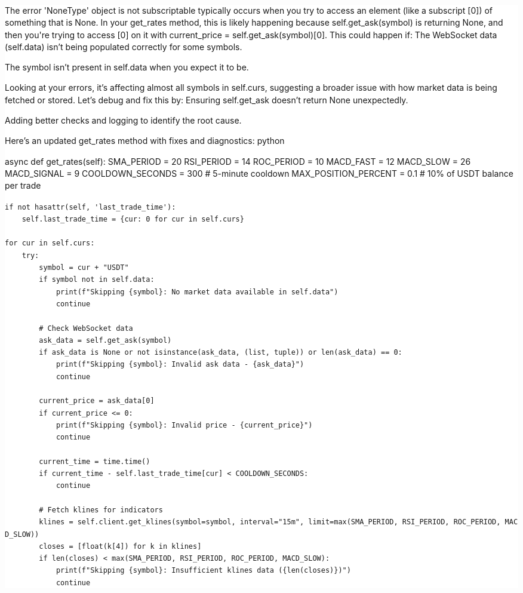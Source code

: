 The error 'NoneType' object is not subscriptable typically occurs when you try to access an element (like a subscript [0]) of something that is None. In your get_rates method, this is likely happening because self.get_ask(symbol) is returning None, and then you're trying to access [0] on it with current_price = self.get_ask(symbol)[0].
This could happen if:
The WebSocket data (self.data) isn’t being populated correctly for some symbols.

The symbol isn’t present in self.data when you expect it to be.

Looking at your errors, it’s affecting almost all symbols in self.curs, suggesting a broader issue with how market data is being fetched or stored. Let’s debug and fix this by:
Ensuring self.get_ask doesn’t return None unexpectedly.

Adding better checks and logging to identify the root cause.

Here’s an updated get_rates method with fixes and diagnostics:
python

async def get_rates(self):
    SMA_PERIOD = 20
    RSI_PERIOD = 14
    ROC_PERIOD = 10
    MACD_FAST = 12
    MACD_SLOW = 26
    MACD_SIGNAL = 9
    COOLDOWN_SECONDS = 300  # 5-minute cooldown
    MAX_POSITION_PERCENT = 0.1  # 10% of USDT balance per trade

    if not hasattr(self, 'last_trade_time'):
        self.last_trade_time = {cur: 0 for cur in self.curs}

    for cur in self.curs:
        try:
            symbol = cur + "USDT"
            if symbol not in self.data:
                print(f"Skipping {symbol}: No market data available in self.data")
                continue

            # Check WebSocket data
            ask_data = self.get_ask(symbol)
            if ask_data is None or not isinstance(ask_data, (list, tuple)) or len(ask_data) == 0:
                print(f"Skipping {symbol}: Invalid ask data - {ask_data}")
                continue

            current_price = ask_data[0]
            if current_price <= 0:
                print(f"Skipping {symbol}: Invalid price - {current_price}")
                continue

            current_time = time.time()
            if current_time - self.last_trade_time[cur] < COOLDOWN_SECONDS:
                continue

            # Fetch klines for indicators
            klines = self.client.get_klines(symbol=symbol, interval="15m", limit=max(SMA_PERIOD, RSI_PERIOD, ROC_PERIOD, MACD_SLOW))
            closes = [float(k[4]) for k in klines]
            if len(closes) < max(SMA_PERIOD, RSI_PERIOD, ROC_PERIOD, MACD_SLOW):
                print(f"Skipping {symbol}: Insufficient klines data ({len(closes)})")
                continue
